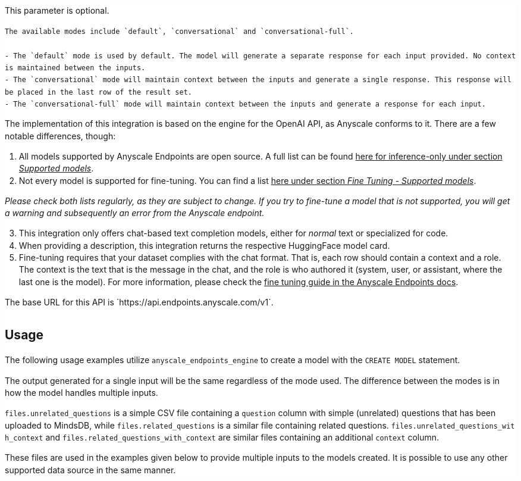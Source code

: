   <Accordion title="mode">
    This parameter is optional.

    The available modes include `default`, `conversational` and `conversational-full`.

    - The `default` mode is used by default. The model will generate a separate response for each input provided. No context is maintained between the inputs.
    - The `conversational` mode will maintain context between the inputs and generate a single response. This response will be placed in the last row of the result set.
    - The `conversational-full` mode will maintain context between the inputs and generate a response for each input.

<Note>

The implementation of this integration is based on the engine for the OpenAI API, as Anyscale conforms to it. There are a few notable differences, though:

1. All models supported by Anyscale Endpoints are open source. A full list can be found [here for inference-only under section *Supported models*](https://app.endpoints.anyscale.com/docs).
2. Not every model is supported for fine-tuning. You can find a list [here under section *Fine Tuning - Supported models*](https://app.endpoints.anyscale.com/docs).

*Please check both lists regularly, as they are subject to change. If you try to fine-tune a model that is not supported, you will get a warning and subsequently an error from the Anyscale endpoint.*

3. This integration only offers chat-based text completion models, either for *normal* text or specialized for code.
4. When providing a description, this integration returns the respective HuggingFace model card.
5. Fine-tuning requires that your dataset complies with the chat format. That is, each row should contain a context and a role. The context is the text that is the message in the chat, and the role is who authored it (system, user, or assistant, where the last one is the model). For more information, please check the [fine tuning guide in the Anyscale Endpoints docs](https://app.endpoints.anyscale.com/docs).
</Note>

<Info>
The base URL for this API is `https://api.endpoints.anyscale.com/v1`.
</Info>

## Usage

The following usage examples utilize `anyscale_endpoints_engine` to create a model with the `CREATE MODEL` statement.

<Note>
The output generated for a single input will be the same regardless of the mode used. The difference between the modes is in how the model handles multiple inputs.

`files.unrelated_questions` is a simple CSV file containing a `question` column with simple (unrelated) questions that has been uploaded to MindsDB, while `files.related_questions` is a similar file containing related questions. `files.unrelated_questions_with_context` and `files.related_questions_with_context` are similar files containing an additional `context` column.

These files are used in the examples given below to provide multiple inputs to the models created. It is possible to use any other supported data source in the same manner.
</Note>
